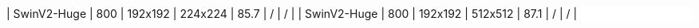 | SwinV2-Huge |       800        |       192x192        |       224x224        | 85.7  |                                                                                             /                                                                                             |                                                                                             /                                                                                             |
| SwinV2-Huge |       800        |       192x192        |       512x512        | 87.1  |                                                                                             /                                                                                             |                                                                                             /                                                                                             |
